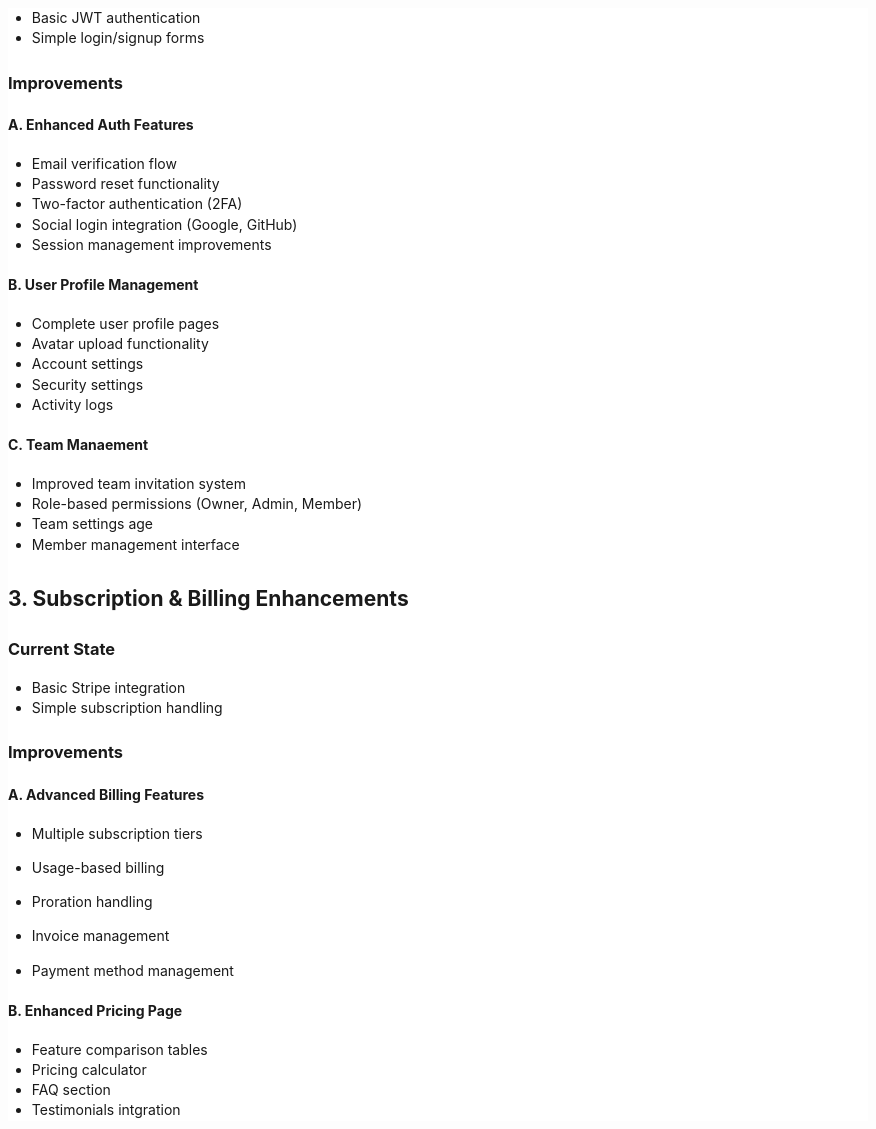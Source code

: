 
- Basic JWT authentication
- Simple login/signup forms

### Improvements

#### A. Enhanced Auth Features


- Email verification flow
- Password reset functionality
- Two-factor authentication (2FA)
- Social login integration (Google, GitHub)
- Session management improvements

#### B. User Profile Management


- Complete user profile pages
- Avatar upload functionality
- Account settings
- Security settings
- Activity logs

#### C. Team Manaement


- Improved team invitation system
- Role-based permissions (Owner, Admin, Member)
- Team settings age
- Member management interface


## 3. Subscription & Billing Enhancements

### Current State

- Basic Stripe integration
- Simple subscription handling


### Improvements

#### A. Advanced Billing Features

- Multiple subscription tiers
- Usage-based billing
- Proration handling

- Invoice management
- Payment method management

#### B. Enhanced Pricing Page

- Feature comparison tables
- Pricing calculator
- FAQ section
- Testimonials intgration
